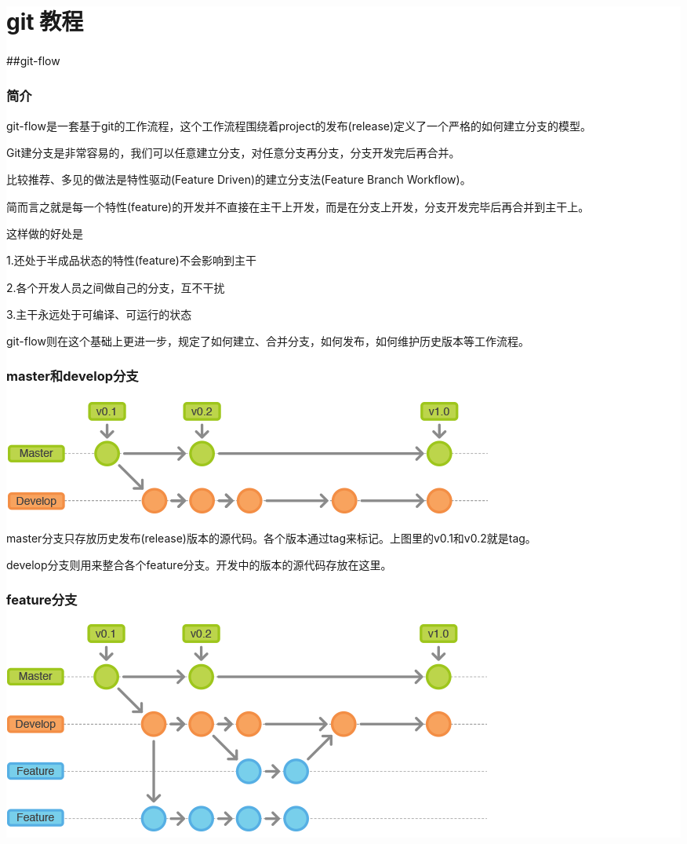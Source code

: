 ﻿git 教程
==========

##git-flow
### 简介

git-flow是一套基于git的工作流程，这个工作流程围绕着project的发布(release)定义了一个严格的如何建立分支的模型。

Git建分支是非常容易的，我们可以任意建立分支，对任意分支再分支，分支开发完后再合并。

比较推荐、多见的做法是特性驱动(Feature Driven)的建立分支法(Feature Branch Workflow)。

简而言之就是每一个特性(feature)的开发并不直接在主干上开发，而是在分支上开发，分支开发完毕后再合并到主干上。

这样做的好处是

1.还处于半成品状态的特性(feature)不会影响到主干

2.各个开发人员之间做自己的分支，互不干扰

3.主干永远处于可编译、可运行的状态

git-flow则在这个基础上更进一步，规定了如何建立、合并分支，如何发布，如何维护历史版本等工作流程。

### master和develop分支
![Alt text](/../pages/image/flow/flow1.png "flow1")

master分支只存放历史发布(release)版本的源代码。各个版本通过tag来标记。上图里的v0.1和v0.2就是tag。

develop分支则用来整合各个feature分支。开发中的版本的源代码存放在这里。

### feature分支

![Alt text](/../pages/image/flow/flow2.png "flow2")
